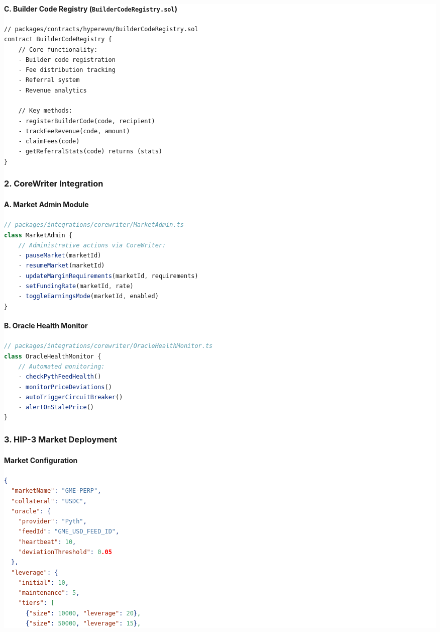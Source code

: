 #### C. Builder Code Registry (`BuilderCodeRegistry.sol`)
```solidity
// packages/contracts/hyperevm/BuilderCodeRegistry.sol
contract BuilderCodeRegistry {
    // Core functionality:
    - Builder code registration
    - Fee distribution tracking
    - Referral system
    - Revenue analytics
    
    // Key methods:
    - registerBuilderCode(code, recipient)
    - trackFeeRevenue(code, amount)
    - claimFees(code)
    - getReferralStats(code) returns (stats)
}
```

### 2. CoreWriter Integration

#### A. Market Admin Module
```typescript
// packages/integrations/corewriter/MarketAdmin.ts
class MarketAdmin {
    // Administrative actions via CoreWriter:
    - pauseMarket(marketId)
    - resumeMarket(marketId)
    - updateMarginRequirements(marketId, requirements)
    - setFundingRate(marketId, rate)
    - toggleEarningsMode(marketId, enabled)
}
```

#### B. Oracle Health Monitor
```typescript
// packages/integrations/corewriter/OracleHealthMonitor.ts
class OracleHealthMonitor {
    // Automated monitoring:
    - checkPythFeedHealth()
    - monitorPriceDeviations()
    - autoTriggerCircuitBreaker()
    - alertOnStalePrice()
}
```

### 3. HIP-3 Market Deployment

#### Market Configuration
```json
{
  "marketName": "GME-PERP",
  "collateral": "USDC",
  "oracle": {
    "provider": "Pyth",
    "feedId": "GME_USD_FEED_ID",
    "heartbeat": 10,
    "deviationThreshold": 0.05
  },
  "leverage": {
    "initial": 10,
    "maintenance": 5,
    "tiers": [
      {"size": 10000, "leverage": 20},
      {"size": 50000, "leverage": 15},
```